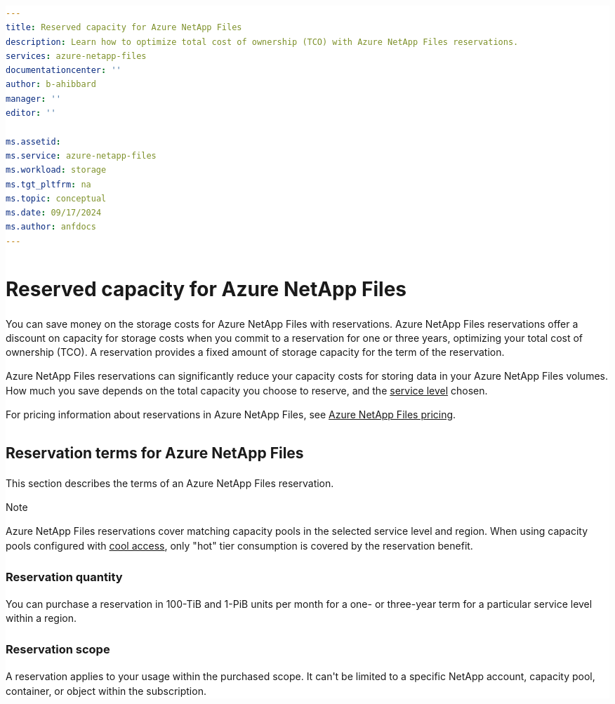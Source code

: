 ```yaml
---
title: Reserved capacity for Azure NetApp Files
description: Learn how to optimize total cost of ownership (TCO) with Azure NetApp Files reservations. 
services: azure-netapp-files
documentationcenter: ''
author: b-ahibbard
manager: ''
editor: ''

ms.assetid:
ms.service: azure-netapp-files
ms.workload: storage
ms.tgt_pltfrm: na
ms.topic: conceptual
ms.date: 09/17/2024
ms.author: anfdocs
---
```

# Reserved capacity for Azure NetApp Files

You can save money on the storage costs for Azure NetApp Files with reservations. Azure NetApp Files reservations offer a discount on capacity for storage costs when you commit to a reservation for one or three years, optimizing your total cost of ownership (TCO). A reservation provides a fixed amount of storage capacity for the term of the reservation.

Azure NetApp Files reservations can significantly reduce your capacity costs for storing data in your Azure NetApp Files volumes. How much you save depends on the total capacity you choose to reserve, and the [service level](azure-netapp-files-service-levels.md) chosen. 

For pricing information about reservations in Azure NetApp Files, see [Azure NetApp Files pricing](https://azure.microsoft.com/pricing/details/netapp/).

## Reservation terms for Azure NetApp Files  

This section describes the terms of an Azure NetApp Files reservation.

>[!NOTE]
>Azure NetApp Files reservations cover matching capacity pools in the selected service level and region. When using capacity pools configured with [cool access](manage-cool-access.md), only "hot" tier consumption is covered by the reservation benefit.

### Reservation quantity

You can purchase a reservation in 100-TiB and 1-PiB units per month for a one- or three-year term for a particular service level within a region.

### Reservation scope

A reservation applies to your usage within the purchased scope. It can't be limited to a specific NetApp account, capacity pool, container, or object within the subscription.
